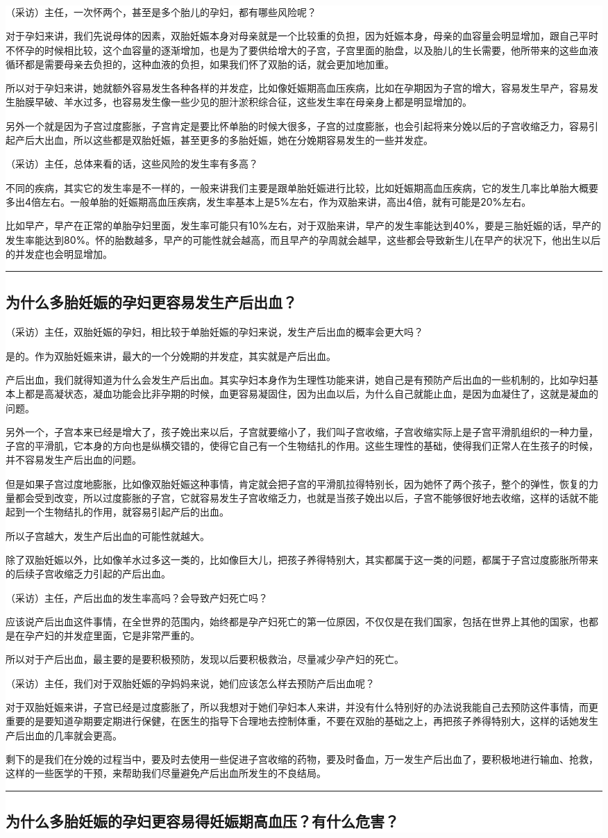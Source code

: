 （采访）主任，一次怀两个，甚至是多个胎儿的孕妇，都有哪些风险呢？

对于孕妇来讲，我们先说母体的因素，双胎妊娠本身对母亲就是一个比较重的负担，因为妊娠本身，母亲的血容量会明显增加，跟自己平时不怀孕的时候相比较，这个血容量的逐渐增加，也是为了要供给增大的子宫，子宫里面的胎盘，以及胎儿的生长需要，他所带来的这些血液循环都是需要母亲去负担的，这种血液的负担，如果我们怀了双胎的话，就会更加地加重。

所以对于孕妇来讲，她就额外容易发生各种各样的并发症，比如像妊娠期高血压疾病，比如在孕期因为子宫的增大，容易发生早产，容易发生胎膜早破、羊水过多，也容易发生像一些少见的胆汁淤积综合征，这些发生率在母亲身上都是明显增加的。

另外一个就是因为子宫过度膨胀，子宫肯定是要比怀单胎的时候大很多，子宫的过度膨胀，也会引起将来分娩以后的子宫收缩乏力，容易引起产后大出血，所以这些都是双胎妊娠，甚至更多的多胎妊娠，她在分娩期容易发生的一些并发症。

（采访）主任，总体来看的话，这些风险的发生率有多高？

不同的疾病，其实它的发生率是不一样的，一般来讲我们主要是跟单胎妊娠进行比较，比如妊娠期高血压疾病，它的发生几率比单胎大概要多出4倍左右。一般单胎的妊娠期高血压疾病，发生率基本上是5%左右，作为双胎来讲，高出4倍，就有可能是20%左右。

比如早产，早产在正常的单胎孕妇里面，发生率可能只有10%左右，对于双胎来讲，早产的发生率能达到40%，要是三胎妊娠的话，早产的发生率能达到80%。怀的胎数越多，早产的可能性就会越高，而且早产的孕周就会越早，这些都会导致新生儿在早产的状况下，他出生以后的并发症也会明显增加。

---



## 为什么多胎妊娠的孕妇更容易发生产后出血？

（采访）主任，双胎妊娠的孕妇，相比较于单胎妊娠的孕妇来说，发生产后出血的概率会更大吗？

是的。作为双胎妊娠来讲，最大的一个分娩期的并发症，其实就是产后出血。

产后出血，我们就得知道为什么会发生产后出血。其实孕妇本身作为生理性功能来讲，她自己是有预防产后出血的一些机制的，比如孕妇基本上都是高凝状态，凝血功能会比非孕期的时候，血更容易凝固住，因为出血以后，为什么自己就能止血，是因为血凝住了，这就是凝血的问题。

另外一个，子宫本来已经是增大了，孩子娩出来以后，子宫就要缩小了，我们叫子宫收缩，子宫收缩实际上是子宫平滑肌组织的一种力量，子宫的平滑肌，它本身的方向也是纵横交错的，使得它自己有一个生物结扎的作用。这些生理性的基础，使得我们正常人在生孩子的时候，并不容易发生产后出血的问题。

但是如果子宫过度地膨胀，比如像双胎妊娠这种事情，肯定就会把子宫的平滑肌拉得特别长，因为她怀了两个孩子，整个的弹性，恢复的力量都会受到改变，所以过度膨胀的子宫，它就容易发生子宫收缩乏力，也就是当孩子娩出以后，子宫不能够很好地去收缩，这样的话就不能起到一个生物结扎的作用，就容易引起产后的出血。

所以子宫越大，发生产后出血的可能性就越大。

除了双胎妊娠以外，比如像羊水过多这一类的，比如像巨大儿，把孩子养得特别大，其实都属于这一类的问题，都属于子宫过度膨胀所带来的后续子宫收缩乏力引起的产后出血。

（采访）主任，产后出血的发生率高吗？会导致产妇死亡吗？

应该说产后出血这件事情，在全世界的范围内，始终都是孕产妇死亡的第一位原因，不仅仅是在我们国家，包括在世界上其他的国家，也都是在孕产妇的并发症里面，它是非常严重的。

所以对于产后出血，最主要的是要积极预防，发现以后要积极救治，尽量减少孕产妇的死亡。

（采访）主任，我们对于双胎妊娠的孕妈妈来说，她们应该怎么样去预防产后出血呢？

对于双胎妊娠来讲，子宫已经是过度膨胀了，所以我想对于她们孕妇本人来讲，并没有什么特别好的办法说我能自己去预防这件事情，而更重要的是要知道孕期要定期进行保健，在医生的指导下合理地去控制体重，不要在双胎的基础之上，再把孩子养得特别大，这样的话她发生产后出血的几率就会更高。

剩下的是我们在分娩的过程当中，要及时去使用一些促进子宫收缩的药物，要及时备血，万一发生产后出血了，要积极地进行输血、抢救，这样的一些医学的干预，来帮助我们尽量避免产后出血所发生的不良结局。

---



## 为什么多胎妊娠的孕妇更容易得妊娠期高血压？有什么危害？
